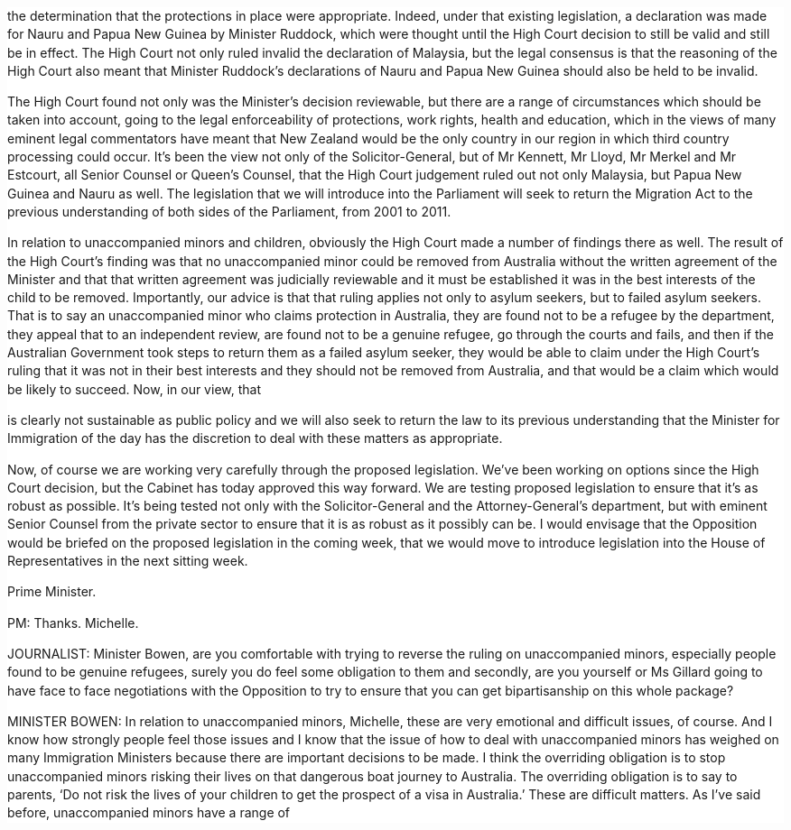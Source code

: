  the determination that the protections in place were appropriate. Indeed,  under that existing legislation, a declaration was made for Nauru and Papua  New Guinea by Minister Ruddock, which were thought until the High Court  decision to still be valid and still be in effect. The High Court not only ruled  invalid the declaration of Malaysia, but the legal consensus is that the  reasoning of the High Court also meant that Minister Ruddock’s declarations  of Nauru and Papua New Guinea should also be held to be invalid.    

 The High Court found not only was the Minister’s decision reviewable, but  there are a range of circumstances which should be taken into account, going  to the legal enforceability of protections, work rights, health and education,  which in the views of many eminent legal commentators have meant that New  Zealand would be the only country in our region in which third country  processing could occur. It’s been the view not only of the Solicitor-General,  but of Mr Kennett, Mr Lloyd, Mr Merkel and Mr Estcourt, all Senior Counsel or  Queen’s Counsel, that the High Court judgement ruled out not only Malaysia,  but Papua New Guinea and Nauru as well. The legislation that we will  introduce into the Parliament will seek to return the Migration Act to the  previous understanding of both sides of the Parliament, from 2001 to 2011.    

 In relation to unaccompanied minors and children, obviously the High Court  made a number of findings there as well. The result of the High Court’s finding  was that no unaccompanied minor could be removed from Australia without  the written agreement of the Minister and that that written agreement was  judicially reviewable and it must be established it was in the best interests of  the child to be removed. Importantly, our advice is that that ruling applies not  only to asylum seekers, but to failed asylum seekers. That is to say an  unaccompanied minor who claims protection in Australia, they are found not  to be a refugee by the department, they appeal that to an independent review,  are found not to be a genuine refugee, go through the courts and fails, and  then if the Australian Government took steps to return them as a failed asylum  seeker, they would be able to claim under the High Court’s ruling that it was  not in their best interests and they should not be removed from Australia, and  that would be a claim which would be likely to succeed. Now, in our view, that 

 is clearly not sustainable as public policy and we will also seek to return the  law to its previous understanding that the Minister for Immigration of the day  has the discretion to deal with these matters as appropriate.    

 Now, of course we are working very carefully through the proposed  legislation. We’ve been working on options since the High Court decision, but  the Cabinet has today approved this way forward. We are testing proposed  legislation to ensure that it’s as robust as possible. It’s being tested not only  with the Solicitor-General and the Attorney-General’s department, but with  eminent Senior Counsel from the private sector to ensure that it is as robust  as it possibly can be. I would envisage that the Opposition would be briefed  on the proposed legislation in the coming week, that we would move to  introduce legislation into the House of Representatives in the next sitting  week.    

 Prime Minister.   

 PM: Thanks. Michelle.   

 JOURNALIST: Minister Bowen, are you comfortable with trying to reverse the  ruling on unaccompanied minors, especially people found to be genuine  refugees, surely you do feel some obligation to them and secondly, are you  yourself or Ms Gillard going to have face to face negotiations with the  Opposition to try to ensure that you can get bipartisanship on this whole  package?   

 MINISTER BOWEN: In relation to unaccompanied minors, Michelle, these are  very emotional and difficult issues, of course. And I know how strongly people  feel those issues and I know that the issue of how to deal with  unaccompanied minors has weighed on many Immigration Ministers because  there are important decisions to be made. I think the overriding obligation is to  stop unaccompanied minors risking their lives on that dangerous boat journey  to Australia. The overriding obligation is to say to parents, ‘Do not risk the  lives of your children to get the prospect of a visa in Australia.’ These are  difficult matters. As I’ve said before, unaccompanied minors have a range of 
